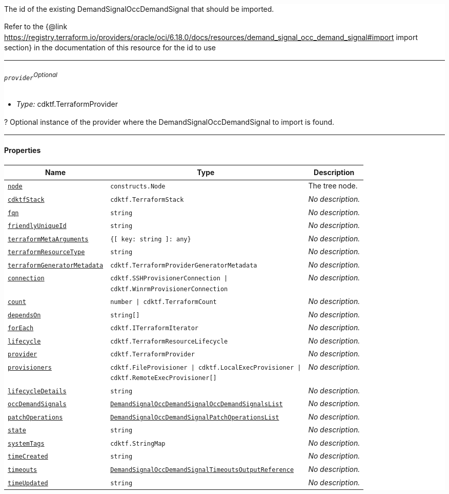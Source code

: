 The id of the existing DemandSignalOccDemandSignal that should be imported.

Refer to the {@link https://registry.terraform.io/providers/oracle/oci/6.18.0/docs/resources/demand_signal_occ_demand_signal#import import section} in the documentation of this resource for the id to use

---

###### `provider`<sup>Optional</sup> <a name="provider" id="rhizo-co-terraform-provider-oci.demandSignalOccDemandSignal.DemandSignalOccDemandSignal.generateConfigForImport.parameter.provider"></a>

- *Type:* cdktf.TerraformProvider

? Optional instance of the provider where the DemandSignalOccDemandSignal to import is found.

---

#### Properties <a name="Properties" id="Properties"></a>

| **Name** | **Type** | **Description** |
| --- | --- | --- |
| <code><a href="#rhizo-co-terraform-provider-oci.demandSignalOccDemandSignal.DemandSignalOccDemandSignal.property.node">node</a></code> | <code>constructs.Node</code> | The tree node. |
| <code><a href="#rhizo-co-terraform-provider-oci.demandSignalOccDemandSignal.DemandSignalOccDemandSignal.property.cdktfStack">cdktfStack</a></code> | <code>cdktf.TerraformStack</code> | *No description.* |
| <code><a href="#rhizo-co-terraform-provider-oci.demandSignalOccDemandSignal.DemandSignalOccDemandSignal.property.fqn">fqn</a></code> | <code>string</code> | *No description.* |
| <code><a href="#rhizo-co-terraform-provider-oci.demandSignalOccDemandSignal.DemandSignalOccDemandSignal.property.friendlyUniqueId">friendlyUniqueId</a></code> | <code>string</code> | *No description.* |
| <code><a href="#rhizo-co-terraform-provider-oci.demandSignalOccDemandSignal.DemandSignalOccDemandSignal.property.terraformMetaArguments">terraformMetaArguments</a></code> | <code>{[ key: string ]: any}</code> | *No description.* |
| <code><a href="#rhizo-co-terraform-provider-oci.demandSignalOccDemandSignal.DemandSignalOccDemandSignal.property.terraformResourceType">terraformResourceType</a></code> | <code>string</code> | *No description.* |
| <code><a href="#rhizo-co-terraform-provider-oci.demandSignalOccDemandSignal.DemandSignalOccDemandSignal.property.terraformGeneratorMetadata">terraformGeneratorMetadata</a></code> | <code>cdktf.TerraformProviderGeneratorMetadata</code> | *No description.* |
| <code><a href="#rhizo-co-terraform-provider-oci.demandSignalOccDemandSignal.DemandSignalOccDemandSignal.property.connection">connection</a></code> | <code>cdktf.SSHProvisionerConnection \| cdktf.WinrmProvisionerConnection</code> | *No description.* |
| <code><a href="#rhizo-co-terraform-provider-oci.demandSignalOccDemandSignal.DemandSignalOccDemandSignal.property.count">count</a></code> | <code>number \| cdktf.TerraformCount</code> | *No description.* |
| <code><a href="#rhizo-co-terraform-provider-oci.demandSignalOccDemandSignal.DemandSignalOccDemandSignal.property.dependsOn">dependsOn</a></code> | <code>string[]</code> | *No description.* |
| <code><a href="#rhizo-co-terraform-provider-oci.demandSignalOccDemandSignal.DemandSignalOccDemandSignal.property.forEach">forEach</a></code> | <code>cdktf.ITerraformIterator</code> | *No description.* |
| <code><a href="#rhizo-co-terraform-provider-oci.demandSignalOccDemandSignal.DemandSignalOccDemandSignal.property.lifecycle">lifecycle</a></code> | <code>cdktf.TerraformResourceLifecycle</code> | *No description.* |
| <code><a href="#rhizo-co-terraform-provider-oci.demandSignalOccDemandSignal.DemandSignalOccDemandSignal.property.provider">provider</a></code> | <code>cdktf.TerraformProvider</code> | *No description.* |
| <code><a href="#rhizo-co-terraform-provider-oci.demandSignalOccDemandSignal.DemandSignalOccDemandSignal.property.provisioners">provisioners</a></code> | <code>cdktf.FileProvisioner \| cdktf.LocalExecProvisioner \| cdktf.RemoteExecProvisioner[]</code> | *No description.* |
| <code><a href="#rhizo-co-terraform-provider-oci.demandSignalOccDemandSignal.DemandSignalOccDemandSignal.property.lifecycleDetails">lifecycleDetails</a></code> | <code>string</code> | *No description.* |
| <code><a href="#rhizo-co-terraform-provider-oci.demandSignalOccDemandSignal.DemandSignalOccDemandSignal.property.occDemandSignals">occDemandSignals</a></code> | <code><a href="#rhizo-co-terraform-provider-oci.demandSignalOccDemandSignal.DemandSignalOccDemandSignalOccDemandSignalsList">DemandSignalOccDemandSignalOccDemandSignalsList</a></code> | *No description.* |
| <code><a href="#rhizo-co-terraform-provider-oci.demandSignalOccDemandSignal.DemandSignalOccDemandSignal.property.patchOperations">patchOperations</a></code> | <code><a href="#rhizo-co-terraform-provider-oci.demandSignalOccDemandSignal.DemandSignalOccDemandSignalPatchOperationsList">DemandSignalOccDemandSignalPatchOperationsList</a></code> | *No description.* |
| <code><a href="#rhizo-co-terraform-provider-oci.demandSignalOccDemandSignal.DemandSignalOccDemandSignal.property.state">state</a></code> | <code>string</code> | *No description.* |
| <code><a href="#rhizo-co-terraform-provider-oci.demandSignalOccDemandSignal.DemandSignalOccDemandSignal.property.systemTags">systemTags</a></code> | <code>cdktf.StringMap</code> | *No description.* |
| <code><a href="#rhizo-co-terraform-provider-oci.demandSignalOccDemandSignal.DemandSignalOccDemandSignal.property.timeCreated">timeCreated</a></code> | <code>string</code> | *No description.* |
| <code><a href="#rhizo-co-terraform-provider-oci.demandSignalOccDemandSignal.DemandSignalOccDemandSignal.property.timeouts">timeouts</a></code> | <code><a href="#rhizo-co-terraform-provider-oci.demandSignalOccDemandSignal.DemandSignalOccDemandSignalTimeoutsOutputReference">DemandSignalOccDemandSignalTimeoutsOutputReference</a></code> | *No description.* |
| <code><a href="#rhizo-co-terraform-provider-oci.demandSignalOccDemandSignal.DemandSignalOccDemandSignal.property.timeUpdated">timeUpdated</a></code> | <code>string</code> | *No description.* |